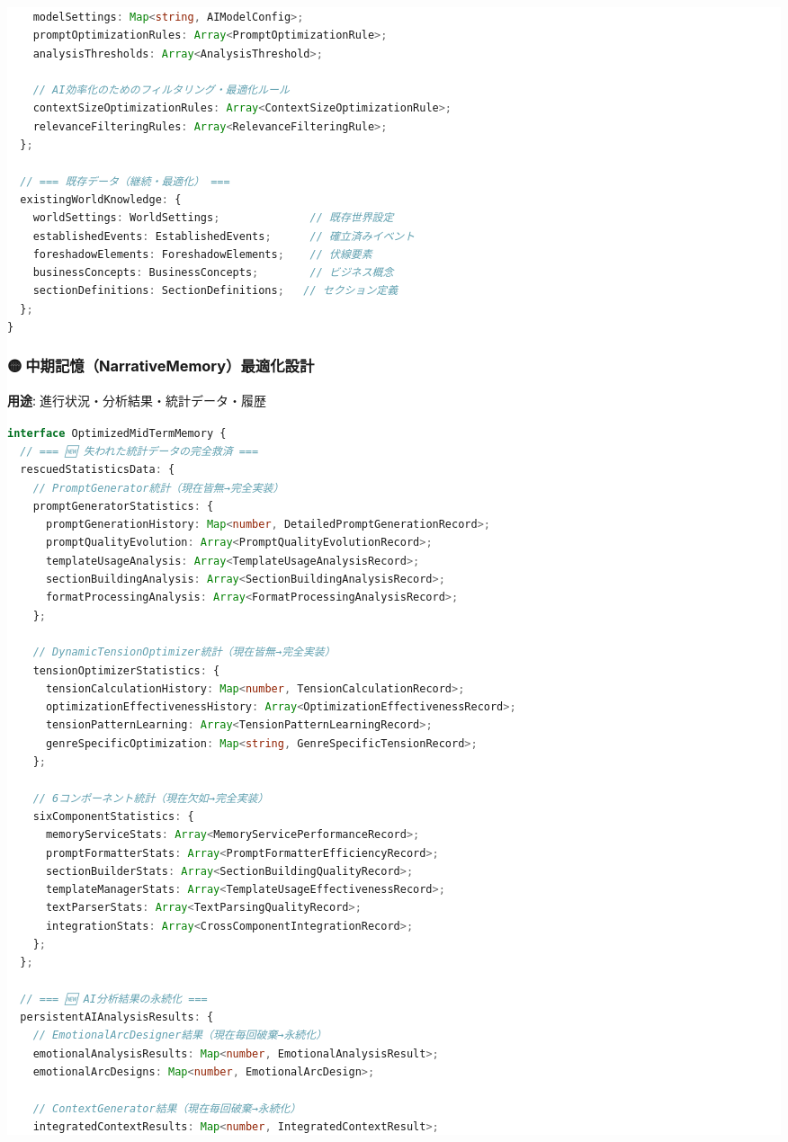 ```typescript
    modelSettings: Map<string, AIModelConfig>;
    promptOptimizationRules: Array<PromptOptimizationRule>;
    analysisThresholds: Array<AnalysisThreshold>;
    
    // AI効率化のためのフィルタリング・最適化ルール
    contextSizeOptimizationRules: Array<ContextSizeOptimizationRule>;
    relevanceFilteringRules: Array<RelevanceFilteringRule>;
  };

  // === 既存データ（継続・最適化） ===
  existingWorldKnowledge: {
    worldSettings: WorldSettings;              // 既存世界設定
    establishedEvents: EstablishedEvents;      // 確立済みイベント
    foreshadowElements: ForeshadowElements;    // 伏線要素
    businessConcepts: BusinessConcepts;        // ビジネス概念
    sectionDefinitions: SectionDefinitions;   // セクション定義
  };
}
```

### 🟡 中期記憶（NarrativeMemory）最適化設計
**用途**: 進行状況・分析結果・統計データ・履歴

```typescript
interface OptimizedMidTermMemory {
  // === 🆕 失われた統計データの完全救済 ===
  rescuedStatisticsData: {
    // PromptGenerator統計（現在皆無→完全実装）
    promptGeneratorStatistics: {
      promptGenerationHistory: Map<number, DetailedPromptGenerationRecord>;
      promptQualityEvolution: Array<PromptQualityEvolutionRecord>;
      templateUsageAnalysis: Array<TemplateUsageAnalysisRecord>;
      sectionBuildingAnalysis: Array<SectionBuildingAnalysisRecord>;
      formatProcessingAnalysis: Array<FormatProcessingAnalysisRecord>;
    };

    // DynamicTensionOptimizer統計（現在皆無→完全実装）
    tensionOptimizerStatistics: {
      tensionCalculationHistory: Map<number, TensionCalculationRecord>;
      optimizationEffectivenessHistory: Array<OptimizationEffectivenessRecord>;
      tensionPatternLearning: Array<TensionPatternLearningRecord>;
      genreSpecificOptimization: Map<string, GenreSpecificTensionRecord>;
    };

    // 6コンポーネント統計（現在欠如→完全実装）
    sixComponentStatistics: {
      memoryServiceStats: Array<MemoryServicePerformanceRecord>;
      promptFormatterStats: Array<PromptFormatterEfficiencyRecord>;
      sectionBuilderStats: Array<SectionBuildingQualityRecord>;
      templateManagerStats: Array<TemplateUsageEffectivenessRecord>;
      textParserStats: Array<TextParsingQualityRecord>;
      integrationStats: Array<CrossComponentIntegrationRecord>;
    };
  };

  // === 🆕 AI分析結果の永続化 ===
  persistentAIAnalysisResults: {
    // EmotionalArcDesigner結果（現在毎回破棄→永続化）
    emotionalAnalysisResults: Map<number, EmotionalAnalysisResult>;
    emotionalArcDesigns: Map<number, EmotionalArcDesign>;
    
    // ContextGenerator結果（現在毎回破棄→永続化）
    integratedContextResults: Map<number, IntegratedContextResult>;
```